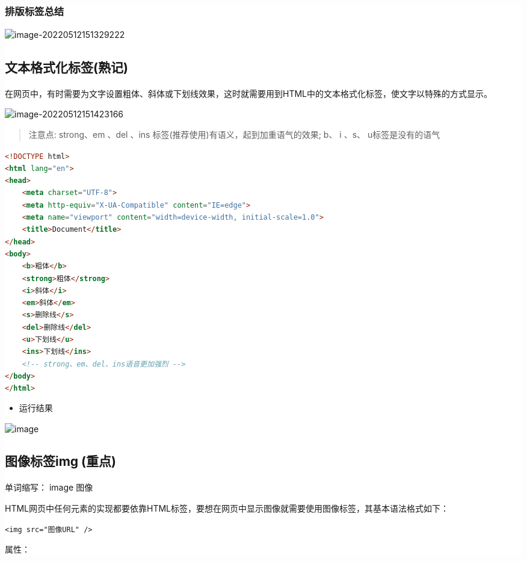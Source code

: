 ### 排版标签总结

![image-20220512151329222](https://cdn.staticaly.com/gh/xustudyxu/image-hosting1@master/20220905/image-20220512151329222.6ujyeer7qb40.webp)

## 文本格式化标签(熟记)

在网页中，有时需要为文字设置粗体、斜体或下划线效果，这时就需要用到HTML中的文本格式化标签，使文字以特殊的方式显示。

![image-20220512151423166](https://cdn.staticaly.com/gh/xustudyxu/image-hosting1@master/20220905/image-20220512151423166.2z4cxdufhau0.webp)

> 注意点: 
> strong、em 、del 、ins 标签(推荐使用)有语义，起到加重语气的效果;
> b、 i 、s、 u标签是没有的语气

```html
<!DOCTYPE html>
<html lang="en">
<head>
    <meta charset="UTF-8">
    <meta http-equiv="X-UA-Compatible" content="IE=edge">
    <meta name="viewport" content="width=device-width, initial-scale=1.0">
    <title>Document</title>
</head>
<body>
    <b>粗体</b>
    <strong>粗体</strong>
    <i>斜体</i>
    <em>斜体</em>
    <s>删除线</s>
    <del>删除线</del>
    <u>下划线</u>
    <ins>下划线</ins>
    <!-- strong、em、del、ins语音更加强烈 -->
</body>
</html>
```

- 运行结果

![image](https://cdn.staticaly.com/gh/xustudyxu/image-hosting1@master/20220905/image.59v6v176q5k0.webp)

## 图像标签img (重点)

单词缩写： image 图像

HTML网页中任何元素的实现都要依靠HTML标签，要想在网页中显示图像就需要使用图像标签，其基本语法格式如下：

```
<img src="图像URL" />
```

属性：
